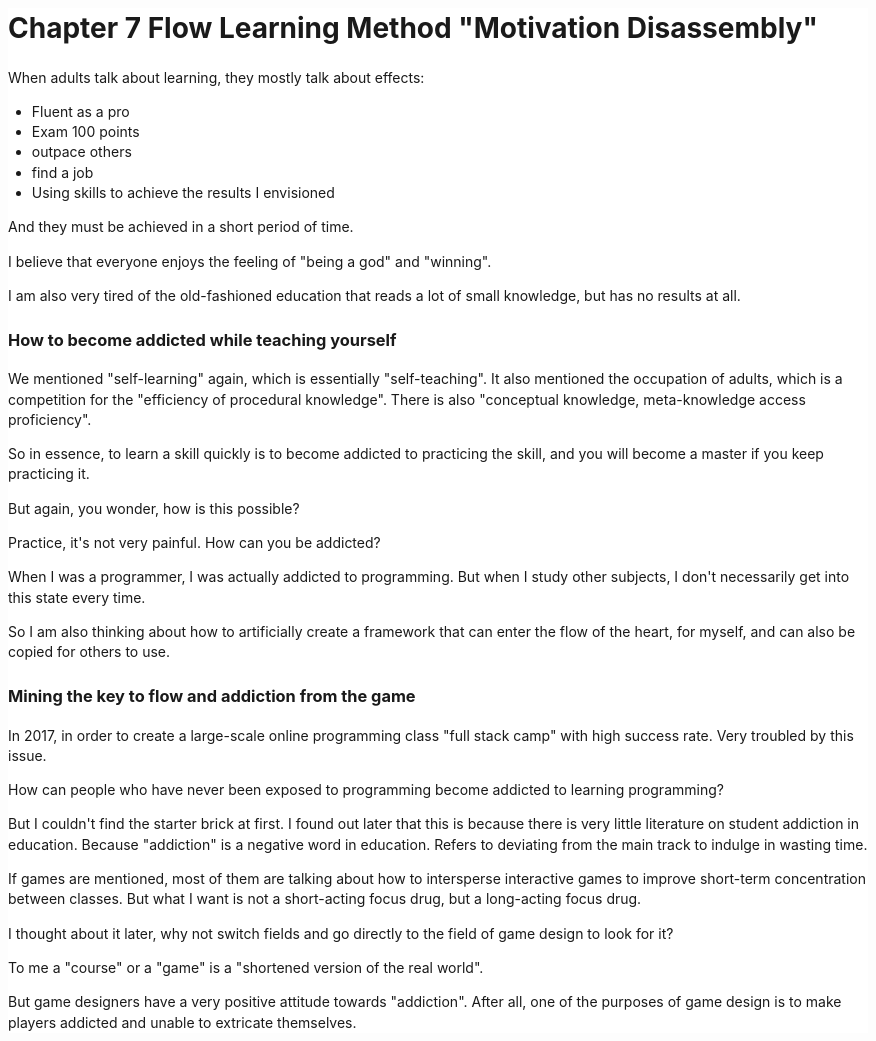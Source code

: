 # Chapter 7 Flow Learning Method "Motivation Disassembly"

When adults talk about learning, they mostly talk about effects:

- Fluent as a pro
- Exam 100 points
- outpace others
- find a job
- Using skills to achieve the results I envisioned

And they must be achieved in a short period of time.

I believe that everyone enjoys the feeling of "being a god" and "winning".

I am also very tired of the old-fashioned education that reads a lot of small knowledge, but has no results at all.

### How to become addicted while teaching yourself

We mentioned "self-learning" again, which is essentially "self-teaching". It also mentioned the occupation of adults, which is a competition for the "efficiency of procedural knowledge". There is also "conceptual knowledge, meta-knowledge access proficiency".

So in essence, to learn a skill quickly is to become addicted to practicing the skill, and you will become a master if you keep practicing it.

But again, you wonder, how is this possible?

Practice, it's not very painful. How can you be addicted?

When I was a programmer, I was actually addicted to programming. But when I study other subjects, I don't necessarily get into this state every time.

So I am also thinking about how to artificially create a framework that can enter the flow of the heart, for myself, and can also be copied for others to use.

### Mining the key to flow and addiction from the game

In 2017, in order to create a large-scale online programming class "full stack camp" with high success rate. Very troubled by this issue.

How can people who have never been exposed to programming become addicted to learning programming?

But I couldn't find the starter brick at first. I found out later that this is because there is very little literature on student addiction in education. Because "addiction" is a negative word in education. Refers to deviating from the main track to indulge in wasting time.

If games are mentioned, most of them are talking about how to intersperse interactive games to improve short-term concentration between classes. But what I want is not a short-acting focus drug, but a long-acting focus drug.

I thought about it later, why not switch fields and go directly to the field of game design to look for it?

To me a "course" or a "game" is a "shortened version of the real world".

But game designers have a very positive attitude towards "addiction". After all, one of the purposes of game design is to make players addicted and unable to extricate themselves.

